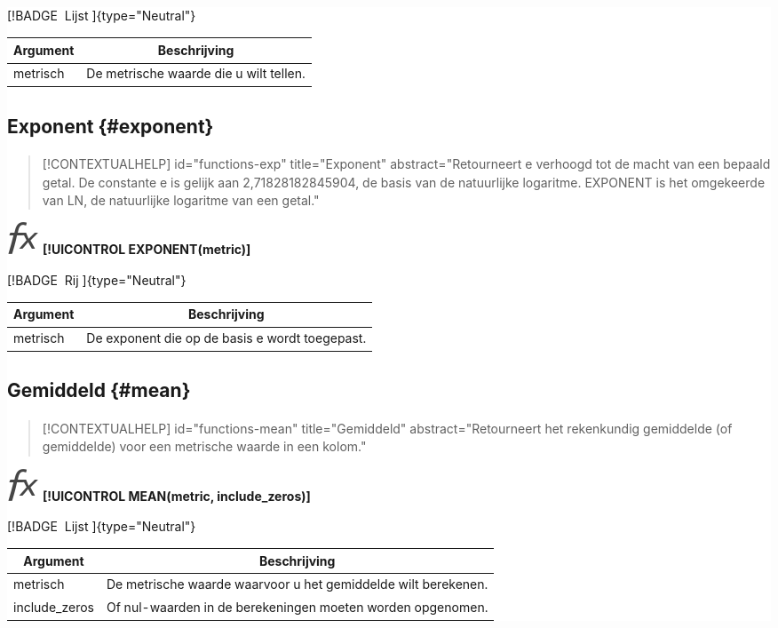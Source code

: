 [!BADGE &#x200B; Lijst &#x200B;]{type="Neutral"}

| Argument | Beschrijving |
|---|---|
| metrisch | De metrische waarde die u wilt tellen. |


## Exponent {#exponent}



>[!CONTEXTUALHELP]
>id="functions-exp"
>title="Exponent"
>abstract="Retourneert e verhoogd tot de macht van een bepaald getal. De constante e is gelijk aan 2,71828182845904, de basis van de natuurlijke logaritme. EXPONENT is het omgekeerde van LN, de natuurlijke logaritme van een getal."



![ Effect ](/help/assets/icons/Effect.svg) **[!UICONTROL EXPONENT(metric)]**

[!BADGE &#x200B; Rij &#x200B;]{type="Neutral"}

| Argument | Beschrijving |
|---|---|
| metrisch | De exponent die op de basis e wordt toegepast. |


## Gemiddeld {#mean}



>[!CONTEXTUALHELP]
>id="functions-mean"
>title="Gemiddeld"
>abstract="Retourneert het rekenkundig gemiddelde (of gemiddelde) voor een metrische waarde in een kolom."




![ Effect ](/help/assets/icons/Effect.svg) **[!UICONTROL MEAN(metric, include_zeros)]**

[!BADGE &#x200B; Lijst &#x200B;]{type="Neutral"}

| Argument | Beschrijving |
|---|---|
| metrisch | De metrische waarde waarvoor u het gemiddelde wilt berekenen. |
| include_zeros | Of nul-waarden in de berekeningen moeten worden opgenomen. |
